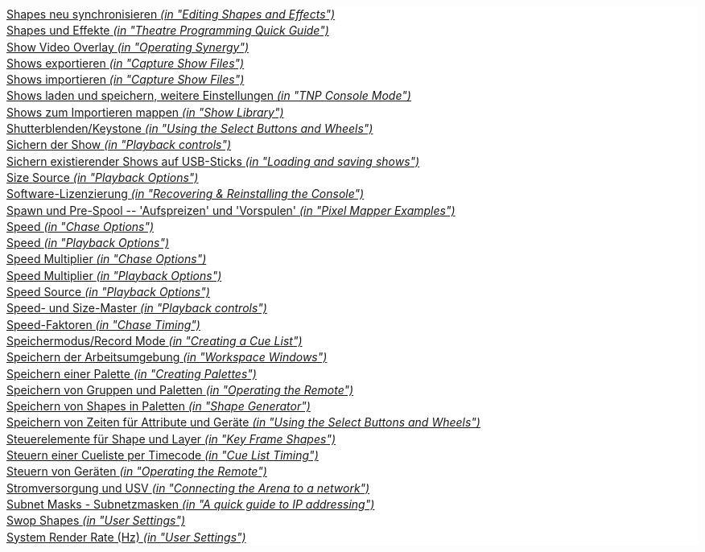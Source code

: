 [Shapes neu synchronisieren *(in "Editing Shapes and Effects")*](./effects/editing-shapes-and-effects.md#shapes-neu-synchronisieren)<br/>
[Shapes und Effekte *(in "Theatre Programming Quick Guide")*](./cue-lists/theatre-programming.md#shapes-und-effekte)<br/>
[Show Video Overlay *(in "Operating Synergy")*](./synergy/operating-synergy.md#show-video-overlay)<br/>
[Shows exportieren *(in "Capture Show Files")*](./capture-visualiser/capture-show-files.md#shows-exportieren)<br/>
[Shows importieren *(in "Capture Show Files")*](./capture-visualiser/capture-show-files.md#shows-importieren)<br/>
[Shows laden und speichern, weitere Einstellungen *(in "TNP Console Mode")*](./titan-net/tnp-console-mode.md#shows-laden-und-speichern,-weitere-einstellungen)<br/>
[Shows zum Importieren mappen *(in "Show Library")*](./titan-basics/show-library.md#shows-zum-importieren-mappen)<br/>
[Shutterblenden/Keystone *(in "Using the Select Buttons and Wheels")*](./controlling-fixtures/using-the-select-buttons-and-wheels.md#shutterblendenkeystone)<br/>
[Sichern der Show *(in "Playback controls")*](./running-the-show/playback-controls.md#sichern-der-show)<br/>
[Sichern existierender Shows auf USB-Sticks *(in "Loading and saving shows")*](./titan-basics/loading-and-saving-shows.md#sichern-existierender-shows-auf-usb-sticks)<br/>
[Size Source *(in "Playback Options")*](./cues/playback-options.md#size-source)<br/>
[Software-Lizenzierung *(in "Recovering & Reinstalling the Console")*](./system-settings/recovering-reinstalling-the-console.md#software-lizenzierung)<br/>
[Spawn und Pre-Spool -- 'Aufspreizen' und 'Vorspulen' *(in "Pixel Mapper Examples")*](./effects/pixel-mapper-examples.md#spawn-und-pre-spool----'aufspreizen'-und-'vorspulen')<br/>
[Speed *(in "Chase Options")*](./chases/chase-options.md#speed)<br/>
[Speed *(in "Playback Options")*](./cues/playback-options.md#speed)<br/>
[Speed Multiplier *(in "Chase Options")*](./chases/chase-options.md#speed-multiplier)<br/>
[Speed Multiplier *(in "Playback Options")*](./cues/playback-options.md#speed-multiplier)<br/>
[Speed Source *(in "Playback Options")*](./cues/playback-options.md#speed-source)<br/>
[Speed- und Size-Master *(in "Playback controls")*](./running-the-show/playback-controls.md#speed--und-size-master)<br/>
[Speed-Faktoren *(in "Chase Timing")*](./chases/chase-timing.md#speed-faktoren)<br/>
[Speichermodus/Record Mode *(in "Creating a Cue List")*](./cue-lists/creating-a-cue-list.md#speichermodusrecord-mode)<br/>
[Speichern der Arbeitsumgebung *(in "Workspace Windows")*](./titan-basics/workspace-windows.md#speichern-der-arbeitsumgebung)<br/>
[Speichern einer Palette *(in "Creating Palettes")*](./palettes/creating-palettes.md#speichern-einer-palette)<br/>
[Speichern von Gruppen und Paletten *(in "Operating the Remote")*](./remote-control/operating-the-remote.md#speichern-von-gruppen-und-paletten)<br/>
[Speichern von Shapes in Paletten *(in "Shape Generator")*](./effects/shape-generator.md#speichern-von-shapes-in-paletten)<br/>
[Speichern von Zeiten für Attribute und Geräte *(in "Using the Select Buttons and Wheels")*](./controlling-fixtures/using-the-select-buttons-and-wheels.md#speichern-von-zeiten-für-attribute-und-geräte)<br/>
[Steuerelemente für Shape und Layer *(in "Key Frame Shapes")*](./effects/key-frame-shapes.md#steuerelemente-für-shape-und-layer)<br/>
[Steuern einer Cueliste per Timecode *(in "Cue List Timing")*](./cue-lists/cue-list-timing.md#steuern-einer-cueliste-per-timecode)<br/>
[Steuern von Geräten *(in "Operating the Remote")*](./remote-control/operating-the-remote.md#steuern-von-geräten)<br/>
[Stromversorgung und USV *(in "Connecting the Arena to a network")*](./networking/connecting-the-arena-to-a-network.md#stromversorgung-und-usv)<br/>
[Subnet Masks - Subnetzmasken *(in "A quick guide to IP addressing")*](./networking/a-quick-guide-to-ip-addressing.md#subnet-masks---subnetzmasken)<br/>
[Swop Shapes *(in "User Settings")*](./system-settings/user-settings.md#swop-shapes)<br/>
[System Render Rate (Hz) *(in "User Settings")*](./system-settings/user-settings.md#system-render-rate-hz)
  